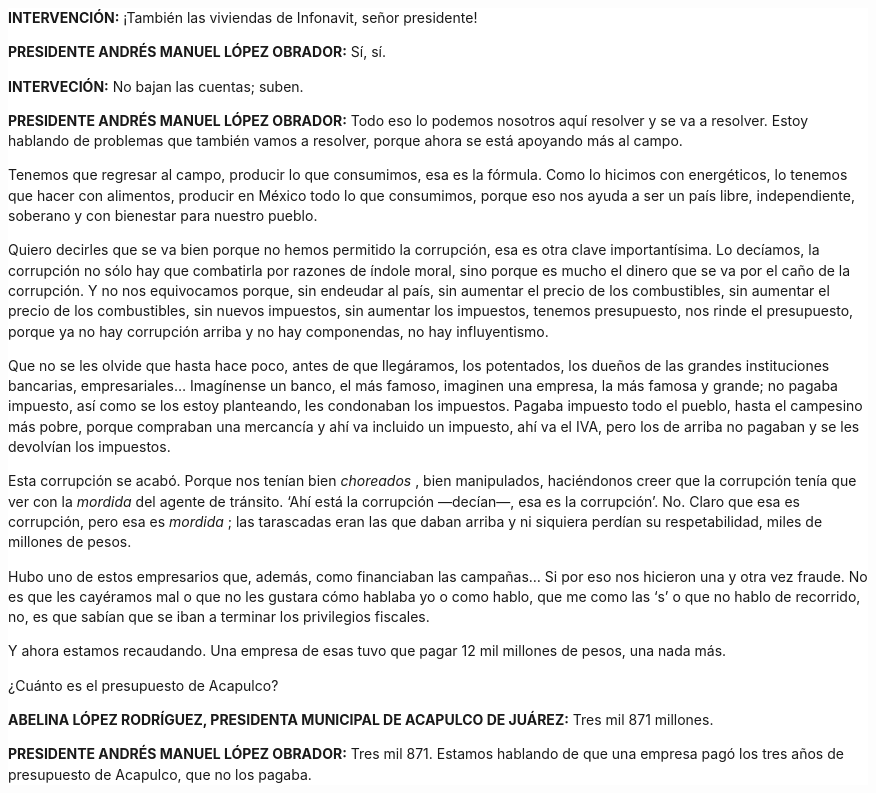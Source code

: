 **INTERVENCIÓN:** ¡También las viviendas de Infonavit, señor presidente!

**PRESIDENTE ANDRÉS MANUEL LÓPEZ OBRADOR:** Sí, sí.

**INTERVECIÓN:** No bajan las cuentas; suben.

**PRESIDENTE ANDRÉS MANUEL LÓPEZ OBRADOR:** Todo eso lo podemos nosotros aquí
resolver y se va a resolver. Estoy hablando de problemas que también vamos a
resolver, porque ahora se está apoyando más al campo.

Tenemos que regresar al campo, producir lo que consumimos, esa es la fórmula.
Como lo hicimos con energéticos, lo tenemos que hacer con alimentos, producir
en México todo lo que consumimos, porque eso nos ayuda a ser un país libre,
independiente, soberano y con bienestar para nuestro pueblo.

Quiero decirles que se va bien porque no hemos permitido la corrupción, esa es
otra clave importantísima. Lo decíamos, la corrupción no sólo hay que
combatirla por razones de índole moral, sino porque es mucho el dinero que se
va por el caño de la corrupción. Y no nos equivocamos porque, sin endeudar al
país, sin aumentar el precio de los combustibles, sin aumentar el precio de
los combustibles, sin nuevos impuestos, sin aumentar los impuestos, tenemos
presupuesto, nos rinde el presupuesto, porque ya no hay corrupción arriba y no
hay componendas, no hay influyentismo.

Que no se les olvide que hasta hace poco, antes de que llegáramos, los
potentados, los dueños de las grandes instituciones bancarias, empresariales…
Imagínense un banco, el más famoso, imaginen una empresa, la más famosa y
grande; no pagaba impuesto, así como se los estoy planteando, les condonaban
los impuestos. Pagaba impuesto todo el pueblo, hasta el campesino más pobre,
porque compraban una mercancía y ahí va incluido un impuesto, ahí va el IVA,
pero los de arriba no pagaban y se les devolvían los impuestos.

Esta corrupción se acabó. Porque nos tenían bien _choreados_ , bien
manipulados, haciéndonos creer que la corrupción tenía que ver con la
_mordida_ del agente de tránsito. ‘Ahí está la corrupción —decían—­, esa es la
corrupción’. No. Claro que esa es corrupción, pero esa es _mordida_ ; las
tarascadas eran las que daban arriba y ni siquiera perdían su respetabilidad,
miles de millones de pesos.

Hubo uno de estos empresarios que, además, como financiaban las campañas… Si
por eso nos hicieron una y otra vez fraude. No es que les cayéramos mal o que
no les gustara cómo hablaba yo o como hablo, que me como las ‘s’ o que no
hablo de recorrido, no, es que sabían que se iban a terminar los privilegios
fiscales.

Y ahora estamos recaudando. Una empresa de esas tuvo que pagar 12 mil millones
de pesos, una nada más.

¿Cuánto es el presupuesto de Acapulco?

**ABELINA LÓPEZ RODRÍGUEZ, PRESIDENTA MUNICIPAL DE ACAPULCO DE JUÁREZ:** Tres
mil 871 millones.

**PRESIDENTE ANDRÉS MANUEL LÓPEZ OBRADOR:** Tres mil 871. Estamos hablando de
que una empresa pagó los tres años de presupuesto de Acapulco, que no los
pagaba.
